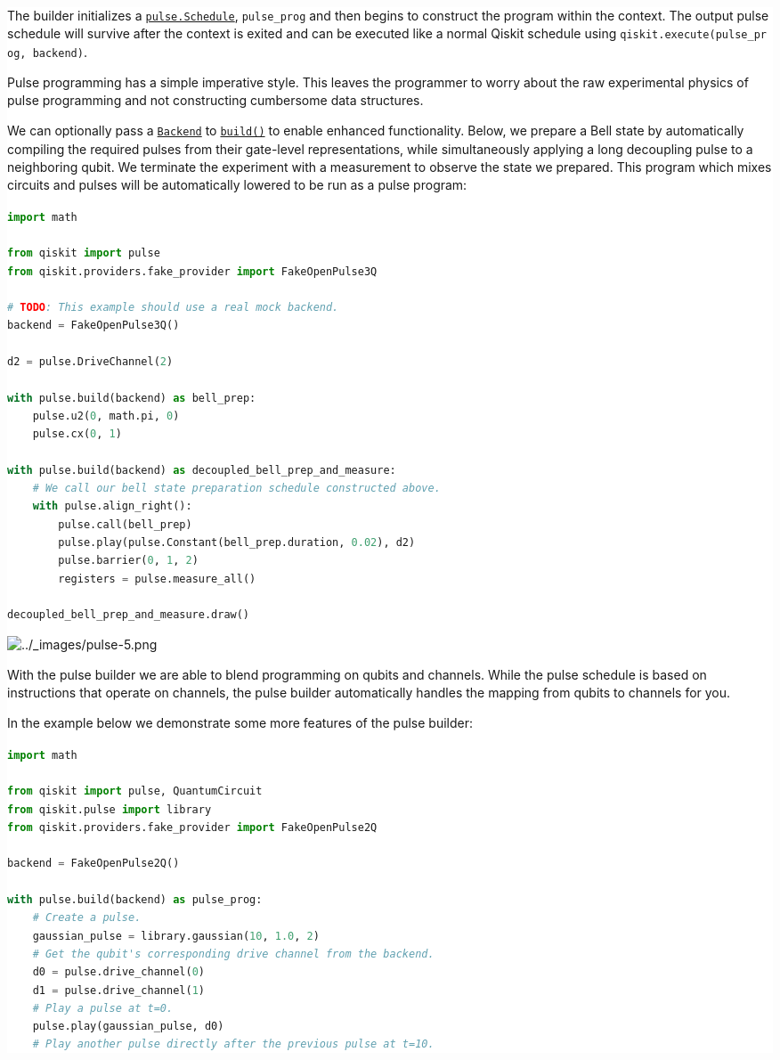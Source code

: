 The builder initializes a [`pulse.Schedule`](qiskit.pulse.Schedule "qiskit.pulse.Schedule"), `pulse_prog` and then begins to construct the program within the context. The output pulse schedule will survive after the context is exited and can be executed like a normal Qiskit schedule using `qiskit.execute(pulse_prog, backend)`.

Pulse programming has a simple imperative style. This leaves the programmer to worry about the raw experimental physics of pulse programming and not constructing cumbersome data structures.

We can optionally pass a [`Backend`](qiskit.providers.Backend "qiskit.providers.Backend") to [`build()`](#qiskit.pulse.builder.build "qiskit.pulse.builder.build") to enable enhanced functionality. Below, we prepare a Bell state by automatically compiling the required pulses from their gate-level representations, while simultaneously applying a long decoupling pulse to a neighboring qubit. We terminate the experiment with a measurement to observe the state we prepared. This program which mixes circuits and pulses will be automatically lowered to be run as a pulse program:

```python
import math

from qiskit import pulse
from qiskit.providers.fake_provider import FakeOpenPulse3Q

# TODO: This example should use a real mock backend.
backend = FakeOpenPulse3Q()

d2 = pulse.DriveChannel(2)

with pulse.build(backend) as bell_prep:
    pulse.u2(0, math.pi, 0)
    pulse.cx(0, 1)

with pulse.build(backend) as decoupled_bell_prep_and_measure:
    # We call our bell state preparation schedule constructed above.
    with pulse.align_right():
        pulse.call(bell_prep)
        pulse.play(pulse.Constant(bell_prep.duration, 0.02), d2)
        pulse.barrier(0, 1, 2)
        registers = pulse.measure_all()

decoupled_bell_prep_and_measure.draw()
```

![../\_images/pulse-5.png](/images/api/qiskit/0.44/pulse-5.png)

With the pulse builder we are able to blend programming on qubits and channels. While the pulse schedule is based on instructions that operate on channels, the pulse builder automatically handles the mapping from qubits to channels for you.

In the example below we demonstrate some more features of the pulse builder:

```python
import math

from qiskit import pulse, QuantumCircuit
from qiskit.pulse import library
from qiskit.providers.fake_provider import FakeOpenPulse2Q

backend = FakeOpenPulse2Q()

with pulse.build(backend) as pulse_prog:
    # Create a pulse.
    gaussian_pulse = library.gaussian(10, 1.0, 2)
    # Get the qubit's corresponding drive channel from the backend.
    d0 = pulse.drive_channel(0)
    d1 = pulse.drive_channel(1)
    # Play a pulse at t=0.
    pulse.play(gaussian_pulse, d0)
    # Play another pulse directly after the previous pulse at t=10.
```
